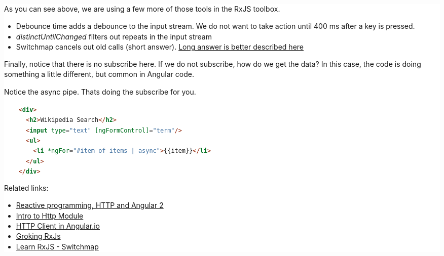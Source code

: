As you can see above, we are using a few more of those tools in the RxJS toolbox.

* Debounce time adds a debounce to the input stream. We do not want to take action until 400 ms after a key is pressed.
* _distinctUntilChanged_ filters out repeats in the input stream
* Switchmap cancels out old calls (short answer). [Long answer is better described here](https://medium.com/@w.dave.w/becoming-more-reactive-with-rxjs-flatmap-and-switchmap-ccd3fb7b67fa)


Finally, notice that there is no subscribe here.  If we do not subscribe, how do we 
get the data?  In this case, the code is doing something a little different, but common
in Angular code.

Notice the async pipe. Thats doing the subscribe for you.

```html
    <div>
      <h2>Wikipedia Search</h2>
      <input type="text" [ngFormControl]="term"/>
      <ul>
        <li *ngFor="#item of items | async">{{item}}</li>
      </ul>
    </div>
```


Related links:

* [Reactive programming, HTTP and Angular 2](https://jaxenter.com/reactive-programming-http-and-angular-2-124560.html)
* [Intro to Http Module](https://medium.com/google-developer-experts/angular-2-introduction-to-new-http-module-1278499db2a0#.sw9e772vt)
* [HTTP Client in Angular.io](https://angular.io/docs/ts/latest/guide/server-communication.html) 
* [Groking RxJs](http://blog.danlew.net/2014/09/22/grokking-rxjava-part-2/)
* [Learn RxJS - Switchmap](https://www.learnrxjs.io/operators/transformation/switchmap.html)